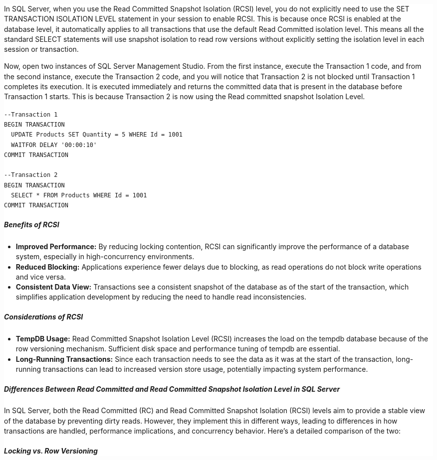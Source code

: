 In SQL Server, when you use the Read Committed Snapshot Isolation (RCSI) level, you do not explicitly need to use the SET TRANSACTION ISOLATION LEVEL statement in your session to enable RCSI. This is because once RCSI is enabled at the database level, it automatically applies to all transactions that use the default Read Committed isolation level. This means all the standard SELECT statements will use snapshot isolation to read row versions without explicitly setting the isolation level in each session or transaction.

Now, open two instances of SQL Server Management Studio. From the first instance, execute the Transaction 1 code, and from the second instance, execute the Transaction 2 code, and you will notice that Transaction 2 is not blocked until Transaction 1 completes its execution.  It is executed immediately and returns the committed data that is present in the database before Transaction 1 starts. This is because Transaction 2 is now using the Read committed snapshot Isolation Level. 

```
--Transaction 1
BEGIN TRANSACTION
  UPDATE Products SET Quantity = 5 WHERE Id = 1001
  WAITFOR DELAY '00:00:10'
COMMIT TRANSACTION

--Transaction 2
BEGIN TRANSACTION
  SELECT * FROM Products WHERE Id = 1001 
COMMIT TRANSACTION
```

##### **Benefits of RCSI**

- **Improved Performance:** By reducing locking contention, RCSI can significantly improve the performance of a database system, especially in high-concurrency environments.
- **Reduced Blocking:** Applications experience fewer delays due to blocking, as read operations do not block write operations and vice versa.
- **Consistent Data View:** Transactions see a consistent snapshot of the database as of the start of the transaction, which simplifies application development by reducing the need to handle read inconsistencies.

##### **Considerations of RCSI**

- **TempDB Usage:** Read Committed Snapshot Isolation Level (RCSI) increases the load on the tempdb database because of the row versioning mechanism. Sufficient disk space and performance tuning of tempdb are essential.
- **Long-Running Transactions:** Since each transaction needs to see the data as it was at the start of the transaction, long-running transactions can lead to increased version store usage, potentially impacting system performance.

##### **Differences Between Read Committed and Read Committed Snapshot Isolation Level in SQL Server**

In SQL Server, both the Read Committed (RC) and Read Committed Snapshot Isolation (RCSI) levels aim to provide a stable view of the database by preventing dirty reads. However, they implement this in different ways, leading to differences in how transactions are handled, performance implications, and concurrency behavior. Here’s a detailed comparison of the two:

##### **Locking vs. Row Versioning**
